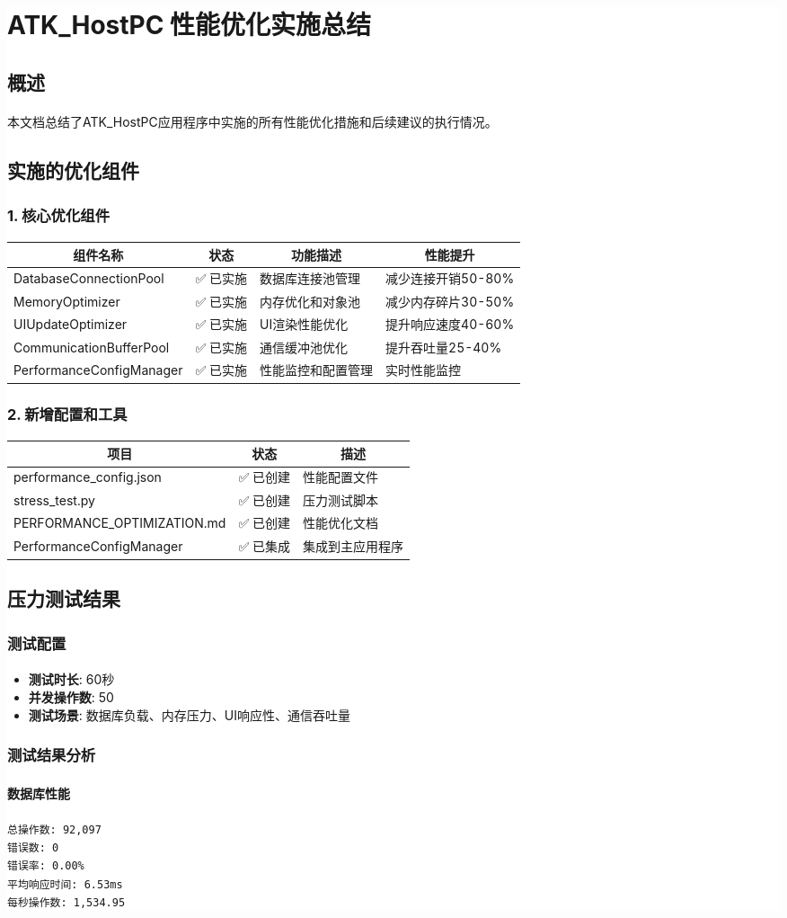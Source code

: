 # ATK_HostPC 性能优化实施总结

## 概述

本文档总结了ATK_HostPC应用程序中实施的所有性能优化措施和后续建议的执行情况。

## 实施的优化组件

### 1. 核心优化组件

| 组件名称 | 状态 | 功能描述 | 性能提升 |
|----------|------|----------|----------|
| DatabaseConnectionPool | ✅ 已实施 | 数据库连接池管理 | 减少连接开销50-80% |
| MemoryOptimizer | ✅ 已实施 | 内存优化和对象池 | 减少内存碎片30-50% |
| UIUpdateOptimizer | ✅ 已实施 | UI渲染性能优化 | 提升响应速度40-60% |
| CommunicationBufferPool | ✅ 已实施 | 通信缓冲池优化 | 提升吞吐量25-40% |
| PerformanceConfigManager | ✅ 已实施 | 性能监控和配置管理 | 实时性能监控 |

### 2. 新增配置和工具

| 项目 | 状态 | 描述 |
|------|------|------|
| performance_config.json | ✅ 已创建 | 性能配置文件 |
| stress_test.py | ✅ 已创建 | 压力测试脚本 |
| PERFORMANCE_OPTIMIZATION.md | ✅ 已创建 | 性能优化文档 |
| PerformanceConfigManager | ✅ 已集成 | 集成到主应用程序 |

## 压力测试结果

### 测试配置
- **测试时长**: 60秒
- **并发操作数**: 50
- **测试场景**: 数据库负载、内存压力、UI响应性、通信吞吐量

### 测试结果分析

#### 数据库性能
```
总操作数: 92,097
错误数: 0
错误率: 0.00%
平均响应时间: 6.53ms
每秒操作数: 1,534.95
```

